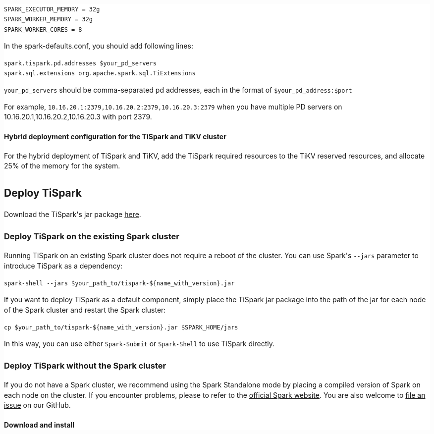 ```
SPARK_EXECUTOR_MEMORY = 32g
SPARK_WORKER_MEMORY = 32g
SPARK_WORKER_CORES = 8
```

In the spark-defaults.conf, you should add following lines:
```
spark.tispark.pd.addresses $your_pd_servers
spark.sql.extensions org.apache.spark.sql.TiExtensions
```
`your_pd_servers` should be comma-separated pd addresses, each in the format of `$your_pd_address:$port`

For example, `10.16.20.1:2379,10.16.20.2:2379,10.16.20.3:2379` when you have multiple PD servers on 10.16.20.1,10.16.20.2,10.16.20.3 with port 2379.

#### Hybrid deployment configuration for the TiSpark and TiKV cluster

For the hybrid deployment of TiSpark and TiKV, add the TiSpark required resources to the TiKV reserved resources, and allocate 25% of the memory for the system.


## Deploy TiSpark

Download the TiSpark's jar package [here](http://download.pingcap.org/tispark-latest-linux-amd64.tar.gz).

### Deploy TiSpark on the existing Spark cluster

Running TiSpark on an existing Spark cluster does not require a reboot of the cluster. You can use Spark's `--jars` parameter to introduce TiSpark as a dependency:

```
spark-shell --jars $your_path_to/tispark-${name_with_version}.jar
```

If you want to deploy TiSpark as a default component, simply place the TiSpark jar package into the path of the jar for each node of the Spark cluster and restart the Spark cluster:

```
cp $your_path_to/tispark-${name_with_version}.jar $SPARK_HOME/jars
```

In this way, you can use either `Spark-Submit` or `Spark-Shell` to use TiSpark directly.


### Deploy TiSpark without the Spark cluster


If you do not have a Spark cluster, we recommend using the Spark Standalone mode by placing a compiled version of Spark on each node on the cluster. If you encounter problems, please to refer to the [official Spark website](https://spark.apache.org/docs/latest/spark-standalone.html). You are also welcome to [file an issue](https://github.com/pingcap/tispark/issues/new) on our GitHub.


#### Download and install
